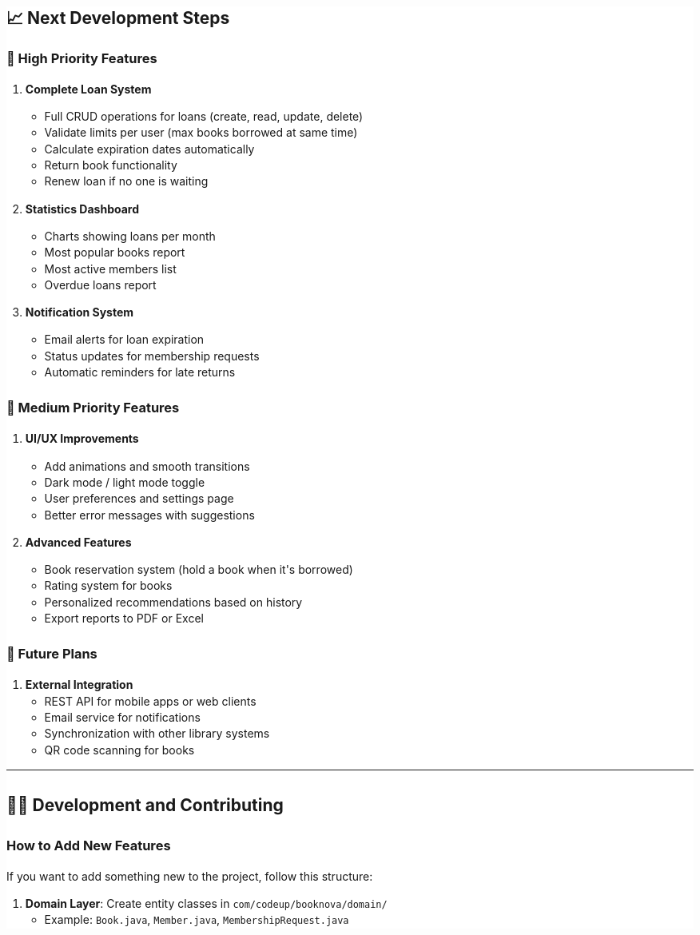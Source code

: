 
## 📈 Next Development Steps

### **🎯 High Priority Features**
1. **Complete Loan System**
    - Full CRUD operations for loans (create, read, update, delete)
    - Validate limits per user (max books borrowed at same time)
    - Calculate expiration dates automatically
    - Return book functionality
    - Renew loan if no one is waiting

2. **Statistics Dashboard**
    - Charts showing loans per month
    - Most popular books report
    - Most active members list
    - Overdue loans report

3. **Notification System**
    - Email alerts for loan expiration
    - Status updates for membership requests
    - Automatic reminders for late returns

### **🎯 Medium Priority Features**
1. **UI/UX Improvements**
    - Add animations and smooth transitions
    - Dark mode / light mode toggle
    - User preferences and settings page
    - Better error messages with suggestions

2. **Advanced Features**
    - Book reservation system (hold a book when it's borrowed)
    - Rating system for books
    - Personalized recommendations based on history
    - Export reports to PDF or Excel

### **🎯 Future Plans**
1. **External Integration**
    - REST API for mobile apps or web clients
    - Email service for notifications
    - Synchronization with other library systems
    - QR code scanning for books

---

## 👨‍💻 Development and Contributing

### **How to Add New Features**
If you want to add something new to the project, follow this structure:

1. **Domain Layer**: Create entity classes in `com/codeup/booknova/domain/`
   - Example: `Book.java`, `Member.java`, `MembershipRequest.java`
